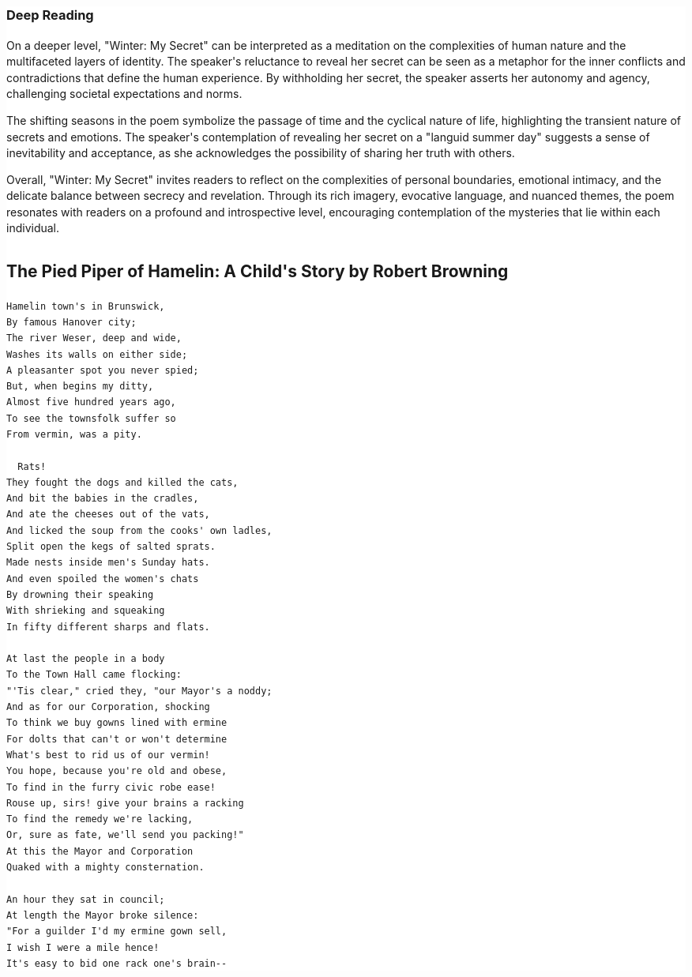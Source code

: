 ### Deep Reading

On a deeper level, "Winter: My Secret" can be interpreted as a meditation on the complexities of human nature and the multifaceted layers of identity. The speaker's reluctance to reveal her secret can be seen as a metaphor for the inner conflicts and contradictions that define the human experience. By withholding her secret, the speaker asserts her autonomy and agency, challenging societal expectations and norms.

The shifting seasons in the poem symbolize the passage of time and the cyclical nature of life, highlighting the transient nature of secrets and emotions. The speaker's contemplation of revealing her secret on a "languid summer day" suggests a sense of inevitability and acceptance, as she acknowledges the possibility of sharing her truth with others.

Overall, "Winter: My Secret" invites readers to reflect on the complexities of personal boundaries, emotional intimacy, and the delicate balance between secrecy and revelation. Through its rich imagery, evocative language, and nuanced themes, the poem resonates with readers on a profound and introspective level, encouraging contemplation of the mysteries that lie within each individual.

## The Pied Piper of Hamelin: A Child's Story by Robert Browning

```
Hamelin town's in Brunswick,
By famous Hanover city;
The river Weser, deep and wide,
Washes its walls on either side;
A pleasanter spot you never spied;
But, when begins my ditty,
Almost five hundred years ago,
To see the townsfolk suffer so
From vermin, was a pity.

  Rats!
They fought the dogs and killed the cats,
And bit the babies in the cradles,
And ate the cheeses out of the vats,
And licked the soup from the cooks' own ladles,
Split open the kegs of salted sprats.
Made nests inside men's Sunday hats.
And even spoiled the women's chats
By drowning their speaking
With shrieking and squeaking
In fifty different sharps and flats.

At last the people in a body
To the Town Hall came flocking:
"'Tis clear," cried they, "our Mayor's a noddy;
And as for our Corporation, shocking
To think we buy gowns lined with ermine
For dolts that can't or won't determine
What's best to rid us of our vermin!
You hope, because you're old and obese,
To find in the furry civic robe ease!
Rouse up, sirs! give your brains a racking
To find the remedy we're lacking,
Or, sure as fate, we'll send you packing!"
At this the Mayor and Corporation
Quaked with a mighty consternation.

An hour they sat in council;
At length the Mayor broke silence:
"For a guilder I'd my ermine gown sell,
I wish I were a mile hence!
It's easy to bid one rack one's brain--
```